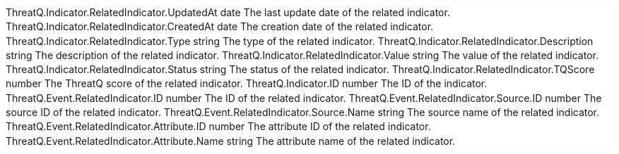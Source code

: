 <td style="width: 350px;">ThreatQ.Indicator.RelatedIndicator.UpdatedAt</td>
<td style="width: 68px;">date</td>
<td style="width: 290px;">The last update date of the related indicator.</td>
</tr>
<tr>
<td style="width: 350px;">ThreatQ.Indicator.RelatedIndicator.CreatedAt</td>
<td style="width: 68px;">date</td>
<td style="width: 290px;">The creation date of the related indicator.</td>
</tr>
<tr>
<td style="width: 350px;">ThreatQ.Indicator.RelatedIndicator.Type</td>
<td style="width: 68px;">string</td>
<td style="width: 290px;">The type of the related indicator.</td>
</tr>
<tr>
<td style="width: 350px;">ThreatQ.Indicator.RelatedIndicator.Description</td>
<td style="width: 68px;">string</td>
<td style="width: 290px;">The description of the related indicator.</td>
</tr>
<tr>
<td style="width: 350px;">ThreatQ.Indicator.RelatedIndicator.Value</td>
<td style="width: 68px;">string</td>
<td style="width: 290px;">The value of the related indicator.</td>
</tr>
<tr>
<td style="width: 350px;">ThreatQ.Indicator.RelatedIndicator.Status</td>
<td style="width: 68px;">string</td>
<td style="width: 290px;">The status of the related indicator.</td>
</tr>
<tr>
<td style="width: 350px;">ThreatQ.Indicator.RelatedIndicator.TQScore</td>
<td style="width: 68px;">number</td>
<td style="width: 290px;">The ThreatQ score of the related indicator.</td>
</tr>
<tr>
<td style="width: 350px;">ThreatQ.Indicator.ID</td>
<td style="width: 68px;">number</td>
<td style="width: 290px;">The ID of the indicator.</td>
</tr>
<tr>
<td style="width: 350px;">ThreatQ.Event.RelatedIndicator.ID</td>
<td style="width: 68px;">number</td>
<td style="width: 290px;">The ID of the related indicator.</td>
</tr>
<tr>
<td style="width: 350px;">ThreatQ.Event.RelatedIndicator.Source.ID</td>
<td style="width: 68px;">number</td>
<td style="width: 290px;">The source ID of the related indicator.</td>
</tr>
<tr>
<td style="width: 350px;">ThreatQ.Event.RelatedIndicator.Source.Name</td>
<td style="width: 68px;">string</td>
<td style="width: 290px;">The source name of the related indicator.</td>
</tr>
<tr>
<td style="width: 350px;">ThreatQ.Event.RelatedIndicator.Attribute.ID</td>
<td style="width: 68px;">number</td>
<td style="width: 290px;">The attribute ID of the related indicator.</td>
</tr>
<tr>
<td style="width: 350px;">ThreatQ.Event.RelatedIndicator.Attribute.Name</td>
<td style="width: 68px;">string</td>
<td style="width: 290px;">The attribute name of the related indicator.</td>
</tr>